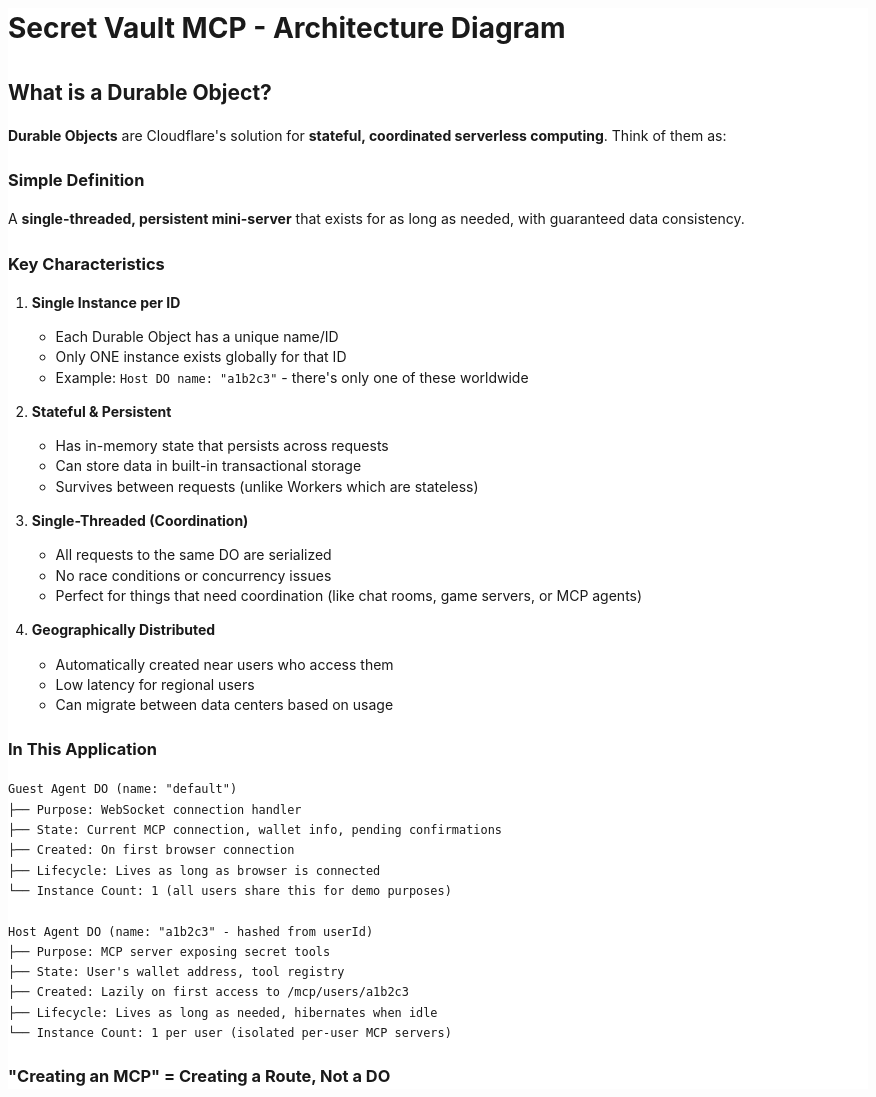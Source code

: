 # Secret Vault MCP - Architecture Diagram

## What is a Durable Object?

**Durable Objects** are Cloudflare's solution for **stateful, coordinated serverless computing**. Think of them as:

### Simple Definition
A **single-threaded, persistent mini-server** that exists for as long as needed, with guaranteed data consistency.

### Key Characteristics

1. **Single Instance per ID**
   - Each Durable Object has a unique name/ID
   - Only ONE instance exists globally for that ID
   - Example: `Host DO name: "a1b2c3"` - there's only one of these worldwide

2. **Stateful & Persistent**
   - Has in-memory state that persists across requests
   - Can store data in built-in transactional storage
   - Survives between requests (unlike Workers which are stateless)

3. **Single-Threaded (Coordination)**
   - All requests to the same DO are serialized
   - No race conditions or concurrency issues
   - Perfect for things that need coordination (like chat rooms, game servers, or MCP agents)

4. **Geographically Distributed**
   - Automatically created near users who access them
   - Low latency for regional users
   - Can migrate between data centers based on usage

### In This Application

```
Guest Agent DO (name: "default")
├── Purpose: WebSocket connection handler
├── State: Current MCP connection, wallet info, pending confirmations
├── Created: On first browser connection
├── Lifecycle: Lives as long as browser is connected
└── Instance Count: 1 (all users share this for demo purposes)

Host Agent DO (name: "a1b2c3" - hashed from userId)
├── Purpose: MCP server exposing secret tools
├── State: User's wallet address, tool registry
├── Created: Lazily on first access to /mcp/users/a1b2c3
├── Lifecycle: Lives as long as needed, hibernates when idle
└── Instance Count: 1 per user (isolated per-user MCP servers)
```

### "Creating an MCP" = Creating a Route, Not a DO
